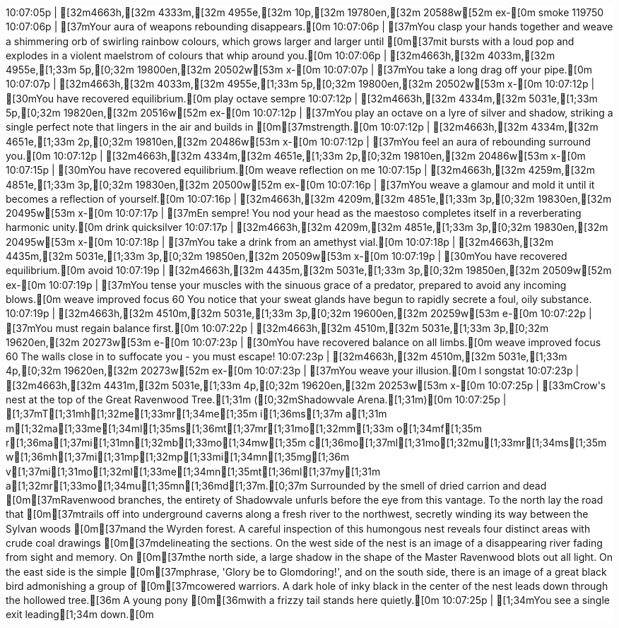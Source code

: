 10:07:05p | [32m4663h,[32m 4333m,[32m 4955e,[32m 10p,[32m 19780en,[32m 20588w[52m ex-[0m
smoke 119750
10:07:06p | [37mYour aura of weapons rebounding disappears.[0m
10:07:06p | [37mYou clasp your hands together and weave a shimmering orb of swirling rainbow colours, which grows larger and larger until [0m[37mit bursts with a loud pop and explodes in a violent maelstrom of colours that whip around you.[0m
10:07:06p | [32m4663h,[32m 4033m,[32m 4955e,[1;33m 5p,[0;32m 19800en,[32m 20502w[53m x-[0m
10:07:07p | [37mYou take a long drag off your pipe.[0m
10:07:07p | [32m4663h,[32m 4033m,[32m 4955e,[1;33m 5p,[0;32m 19800en,[32m 20502w[53m x-[0m
10:07:12p | [30mYou have recovered equilibrium.[0m
play octave sempre
10:07:12p | [32m4663h,[32m 4334m,[32m 5031e,[1;33m 5p,[0;32m 19820en,[32m 20516w[52m ex-[0m
10:07:12p | [37mYou play an octave on a lyre of silver and shadow, striking a single perfect note that lingers in the air and builds in [0m[37mstrength.[0m
10:07:12p | [32m4663h,[32m 4334m,[32m 4651e,[1;33m 2p,[0;32m 19810en,[32m 20486w[53m x-[0m
10:07:12p | [37mYou feel an aura of rebounding surround you.[0m
10:07:12p | [32m4663h,[32m 4334m,[32m 4651e,[1;33m 2p,[0;32m 19810en,[32m 20486w[53m x-[0m
10:07:15p | [30mYou have recovered equilibrium.[0m
weave reflection on  me
10:07:15p | [32m4663h,[32m 4259m,[32m 4851e,[1;33m 3p,[0;32m 19830en,[32m 20500w[52m ex-[0m
10:07:16p | [37mYou weave a glamour and mold it until it becomes a reflection of yourself.[0m
10:07:16p | [32m4663h,[32m 4209m,[32m 4851e,[1;33m 3p,[0;32m 19830en,[32m 20495w[53m x-[0m
10:07:17p | [37mEn sempre! You nod your head as the maestoso completes itself in a reverberating harmonic unity.[0m
drink quicksilver
10:07:17p | [32m4663h,[32m 4209m,[32m 4851e,[1;33m 3p,[0;32m 19830en,[32m 20495w[53m x-[0m
10:07:18p | [37mYou take a drink from an amethyst vial.[0m
10:07:18p | [32m4663h,[32m 4435m,[32m 5031e,[1;33m 3p,[0;32m 19850en,[32m 20509w[53m x-[0m
10:07:19p | [30mYou have recovered equilibrium.[0m
avoid
10:07:19p | [32m4663h,[32m 4435m,[32m 5031e,[1;33m 3p,[0;32m 19850en,[32m 20509w[52m ex-[0m
10:07:19p | [37mYou tense your muscles with the sinuous grace of a predator, prepared to avoid any incoming blows.[0m
weave improved focus 60 You notice that your sweat glands have begun to rapidly secrete a foul, oily substance.
10:07:19p | [32m4663h,[32m 4510m,[32m 5031e,[1;33m 3p,[0;32m 19600en,[32m 20259w[53m e-[0m
10:07:22p | [37mYou must regain balance first.[0m
10:07:22p | [32m4663h,[32m 4510m,[32m 5031e,[1;33m 3p,[0;32m 19620en,[32m 20273w[53m e-[0m
10:07:23p | [30mYou have recovered balance on all limbs.[0m
weave improved focus 60 The walls close in to suffocate you - you must escape!
10:07:23p | [32m4663h,[32m 4510m,[32m 5031e,[1;33m 4p,[0;32m 19620en,[32m 20273w[52m ex-[0m
10:07:23p | [37mYou weave your illusion.[0m
l
songstat
10:07:23p | [32m4663h,[32m 4431m,[32m 5031e,[1;33m 4p,[0;32m 19620en,[32m 20253w[53m x-[0m
10:07:25p | [33mCrow's nest at the top of the Great Ravenwood Tree.[1;31m ([0;32mShadowvale Arena.[1;31m)[0m
10:07:25p | [1;37mT[1;31mh[1;32me[1;33mr[1;34me[1;35m i[1;36ms[1;37m a[1;31m m[1;32ma[1;33me[1;34ml[1;35ms[1;36mt[1;37mr[1;31mo[1;32mm[1;33m o[1;34mf[1;35m r[1;36ma[1;37mi[1;31mn[1;32mb[1;33mo[1;34mw[1;35m c[1;36mo[1;37ml[1;31mo[1;32mu[1;33mr[1;34ms[1;35m w[1;36mh[1;37mi[1;31mp[1;32mp[1;33mi[1;34mn[1;35mg[1;36m v[1;37mi[1;31mo[1;32ml[1;33me[1;34mn[1;35mt[1;36ml[1;37my[1;31m a[1;32mr[1;33mo[1;34mu[1;35mn[1;36md[1;37m.[0;37m Surrounded by the smell of dried carrion and dead [0m[37mRavenwood branches, the entirety of Shadowvale unfurls before the eye from this vantage. To the north lay the road that [0m[37mtrails off into underground caverns along a fresh river to the northwest, secretly winding its way between the Sylvan woods [0m[37mand the Wyrden forest. A careful inspection of this humongous nest reveals four distinct areas with crude coal drawings [0m[37mdelineating the sections. On the west side of the nest is an image of a disappearing river fading from sight and memory. On [0m[37mthe north side, a large shadow in the shape of the Master Ravenwood blots out all light. On the east side is the simple [0m[37mphrase, 'Glory be to Glomdoring!', and on the south side, there is an image of a great black bird admonishing a group of [0m[37mcowered warriors. A dark hole of inky black in the center of the nest leads down through the hollowed tree.[36m A young pony [0m[36mwith a frizzy tail stands here quietly.[0m
10:07:25p | [1;34mYou see a single exit leading[1;34m down.[0m